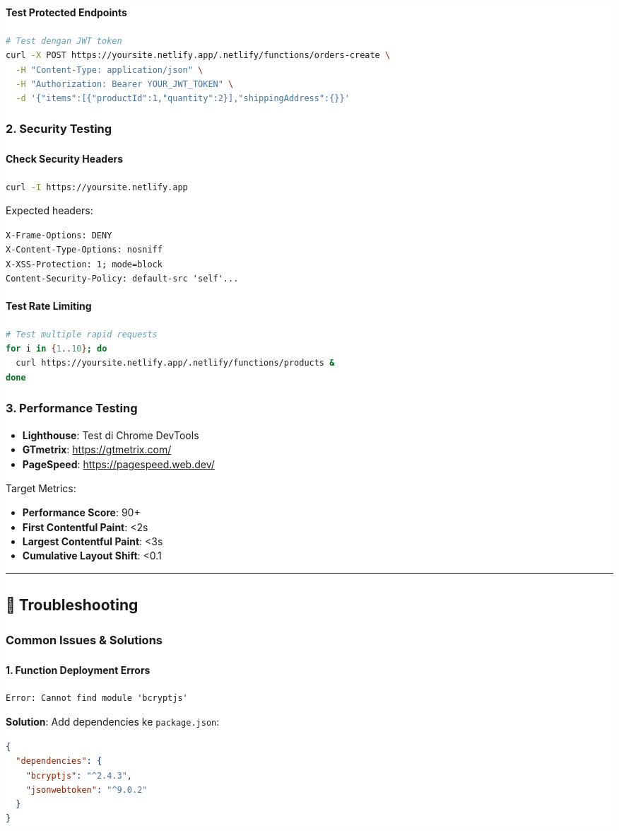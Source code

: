 #### Test Protected Endpoints
```bash
# Test dengan JWT token
curl -X POST https://yoursite.netlify.app/.netlify/functions/orders-create \
  -H "Content-Type: application/json" \
  -H "Authorization: Bearer YOUR_JWT_TOKEN" \
  -d '{"items":[{"productId":1,"quantity":2}],"shippingAddress":{}}'
```

### 2. Security Testing

#### Check Security Headers
```bash
curl -I https://yoursite.netlify.app
```

Expected headers:
```
X-Frame-Options: DENY
X-Content-Type-Options: nosniff
X-XSS-Protection: 1; mode=block
Content-Security-Policy: default-src 'self'...
```

#### Test Rate Limiting
```bash
# Test multiple rapid requests
for i in {1..10}; do
  curl https://yoursite.netlify.app/.netlify/functions/products &
done
```

### 3. Performance Testing
- **Lighthouse**: Test di Chrome DevTools
- **GTmetrix**: https://gtmetrix.com/
- **PageSpeed**: https://pagespeed.web.dev/

Target Metrics:
- **Performance Score**: 90+
- **First Contentful Paint**: <2s
- **Largest Contentful Paint**: <3s
- **Cumulative Layout Shift**: <0.1

---

## 🐛 Troubleshooting

### Common Issues & Solutions

#### 1. Function Deployment Errors
```
Error: Cannot find module 'bcryptjs'
```
**Solution**: Add dependencies ke `package.json`:
```json
{
  "dependencies": {
    "bcryptjs": "^2.4.3",
    "jsonwebtoken": "^9.0.2"
  }
}
```
